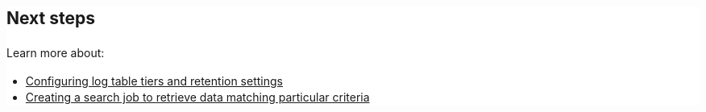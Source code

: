 ## Next steps

Learn more about:

- [Configuring log table tiers and retention settings](manage-table-tiers-retention.md)
- [Creating a search job to retrieve data matching particular criteria](investigate-large-datasets.md)

